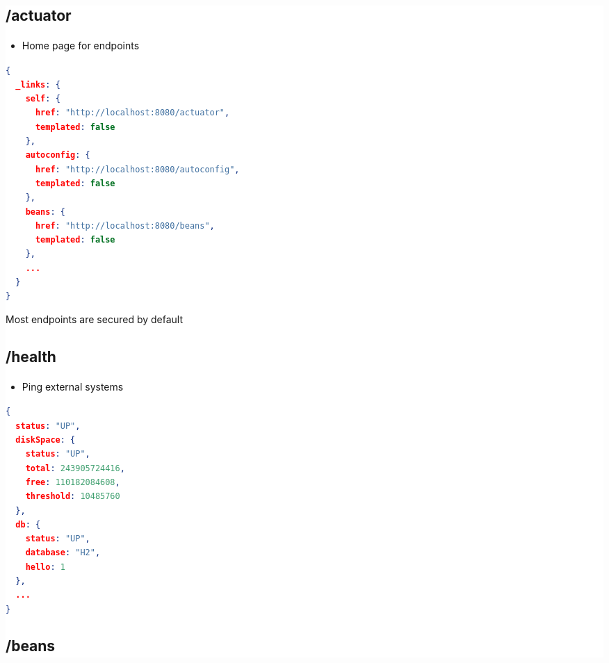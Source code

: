 

## /actuator

*   Home page for endpoints

```json
{
  _links: {
    self: {
      href: "http://localhost:8080/actuator",
      templated: false
    },
    autoconfig: {
      href: "http://localhost:8080/autoconfig",
      templated: false
    },
    beans: {
      href: "http://localhost:8080/beans",
      templated: false
    },
    ...
  }
}
```

<i class="fa fa-exclamation-circle" aria-hidden="true"></i> Most endpoints are secured by default



## /health

*   Ping external systems

```json
{
  status: "UP",
  diskSpace: {
    status: "UP",
    total: 243905724416,
    free: 110182084608,
    threshold: 10485760
  },
  db: {
    status: "UP",
    database: "H2",
    hello: 1
  },
  ...
}
```



## /beans
